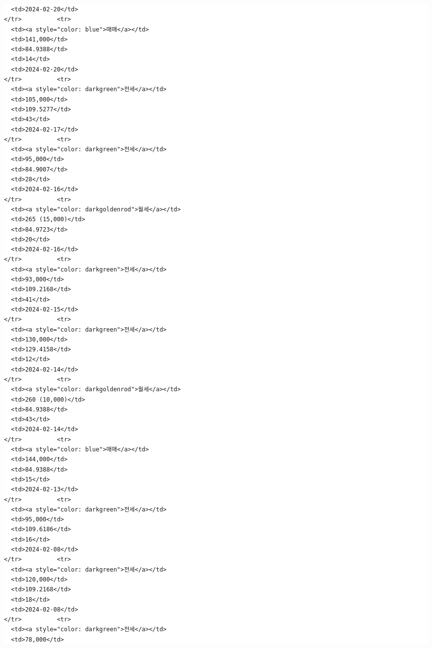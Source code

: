       <td>2024-02-20</td>
    </tr>          <tr>
      <td><a style="color: blue">매매</a></td>
      <td>141,000</td>
      <td>84.9388</td>
      <td>14</td>
      <td>2024-02-20</td>
    </tr>          <tr>
      <td><a style="color: darkgreen">전세</a></td>
      <td>105,000</td>
      <td>109.5277</td>
      <td>43</td>
      <td>2024-02-17</td>
    </tr>          <tr>
      <td><a style="color: darkgreen">전세</a></td>
      <td>95,000</td>
      <td>84.9007</td>
      <td>28</td>
      <td>2024-02-16</td>
    </tr>          <tr>
      <td><a style="color: darkgoldenrod">월세</a></td>
      <td>265 (15,000)</td>
      <td>84.9723</td>
      <td>20</td>
      <td>2024-02-16</td>
    </tr>          <tr>
      <td><a style="color: darkgreen">전세</a></td>
      <td>93,000</td>
      <td>109.2168</td>
      <td>41</td>
      <td>2024-02-15</td>
    </tr>          <tr>
      <td><a style="color: darkgreen">전세</a></td>
      <td>130,000</td>
      <td>129.4158</td>
      <td>12</td>
      <td>2024-02-14</td>
    </tr>          <tr>
      <td><a style="color: darkgoldenrod">월세</a></td>
      <td>260 (10,000)</td>
      <td>84.9388</td>
      <td>43</td>
      <td>2024-02-14</td>
    </tr>          <tr>
      <td><a style="color: blue">매매</a></td>
      <td>144,000</td>
      <td>84.9388</td>
      <td>15</td>
      <td>2024-02-13</td>
    </tr>          <tr>
      <td><a style="color: darkgreen">전세</a></td>
      <td>95,000</td>
      <td>109.6186</td>
      <td>16</td>
      <td>2024-02-08</td>
    </tr>          <tr>
      <td><a style="color: darkgreen">전세</a></td>
      <td>120,000</td>
      <td>109.2168</td>
      <td>18</td>
      <td>2024-02-08</td>
    </tr>          <tr>
      <td><a style="color: darkgreen">전세</a></td>
      <td>78,000</td>